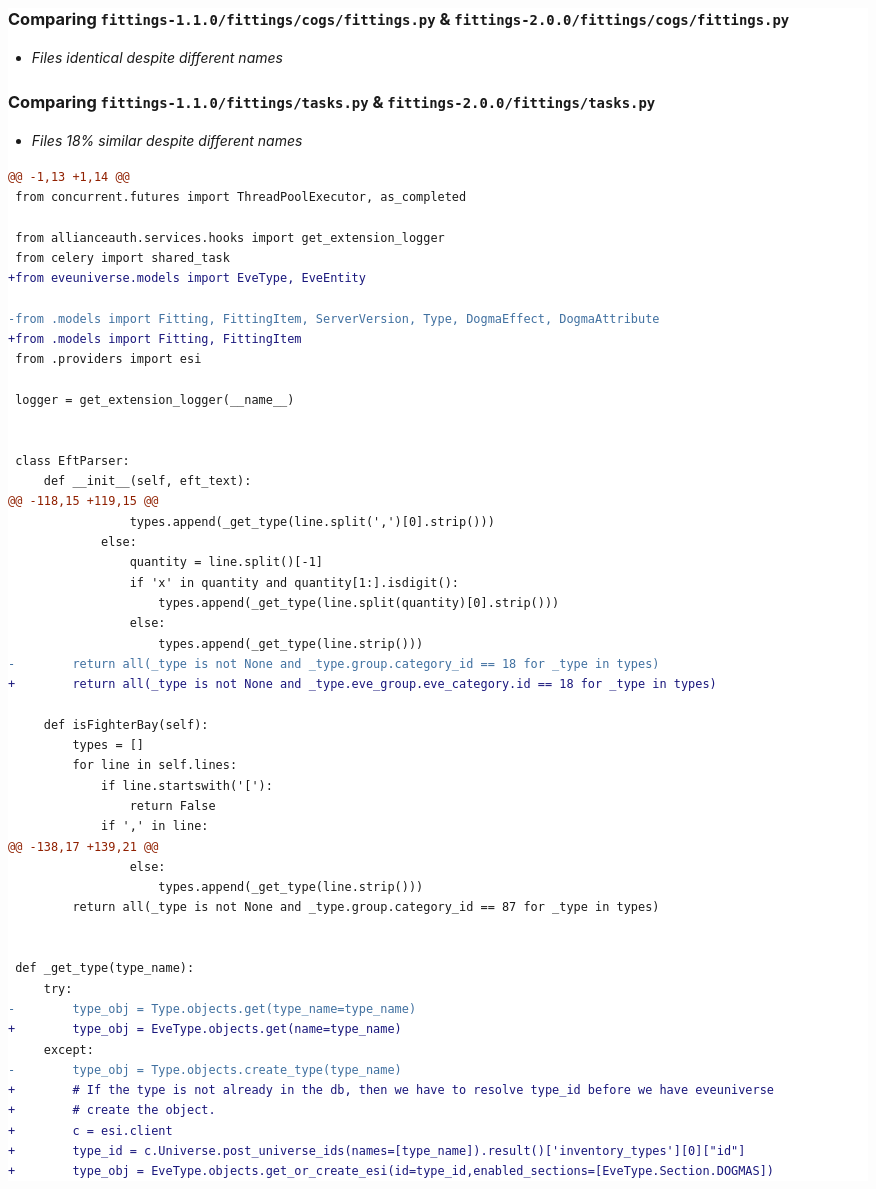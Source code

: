 ### Comparing `fittings-1.1.0/fittings/cogs/fittings.py` & `fittings-2.0.0/fittings/cogs/fittings.py`

 * *Files identical despite different names*

### Comparing `fittings-1.1.0/fittings/tasks.py` & `fittings-2.0.0/fittings/tasks.py`

 * *Files 18% similar despite different names*

```diff
@@ -1,13 +1,14 @@
 from concurrent.futures import ThreadPoolExecutor, as_completed
 
 from allianceauth.services.hooks import get_extension_logger
 from celery import shared_task
+from eveuniverse.models import EveType, EveEntity
 
-from .models import Fitting, FittingItem, ServerVersion, Type, DogmaEffect, DogmaAttribute
+from .models import Fitting, FittingItem
 from .providers import esi
 
 logger = get_extension_logger(__name__)
 
 
 class EftParser:
     def __init__(self, eft_text):
@@ -118,15 +119,15 @@
                 types.append(_get_type(line.split(',')[0].strip()))
             else:
                 quantity = line.split()[-1]
                 if 'x' in quantity and quantity[1:].isdigit():
                     types.append(_get_type(line.split(quantity)[0].strip()))
                 else:
                     types.append(_get_type(line.strip()))
-        return all(_type is not None and _type.group.category_id == 18 for _type in types)
+        return all(_type is not None and _type.eve_group.eve_category.id == 18 for _type in types)
 
     def isFighterBay(self):
         types = []
         for line in self.lines:
             if line.startswith('['):
                 return False
             if ',' in line:
@@ -138,17 +139,21 @@
                 else:
                     types.append(_get_type(line.strip()))
         return all(_type is not None and _type.group.category_id == 87 for _type in types)
 
 
 def _get_type(type_name):
     try:
-        type_obj = Type.objects.get(type_name=type_name)
+        type_obj = EveType.objects.get(name=type_name)
     except:
-        type_obj = Type.objects.create_type(type_name)
+        # If the type is not already in the db, then we have to resolve type_id before we have eveuniverse
+        # create the object.
+        c = esi.client
+        type_id = c.Universe.post_universe_ids(names=[type_name]).result()['inventory_types'][0]["id"]
+        type_obj = EveType.objects.get_or_create_esi(id=type_id,enabled_sections=[EveType.Section.DOGMAS])
```
